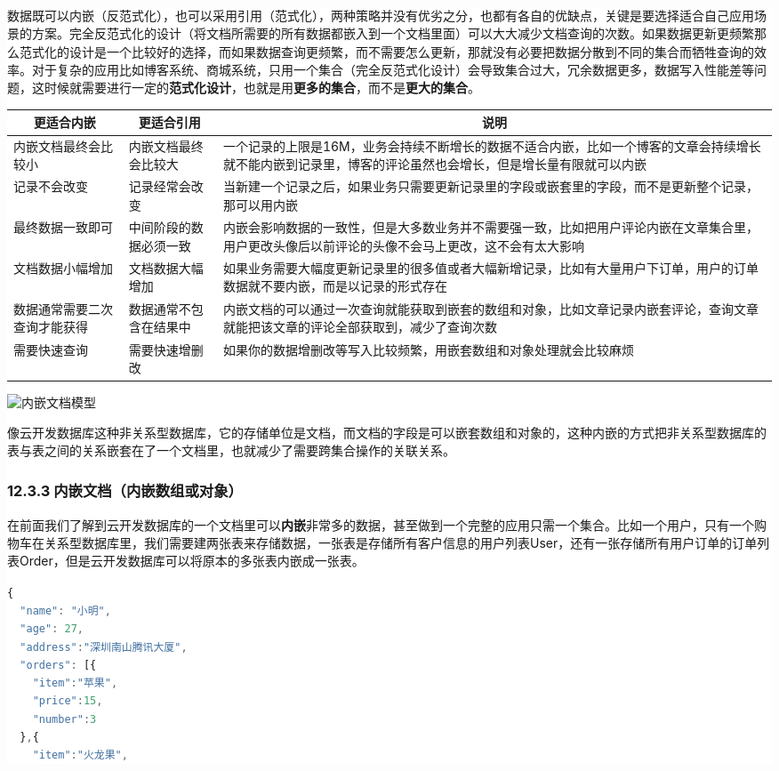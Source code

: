 数据既可以内嵌（反范式化），也可以采用引用（范式化），两种策略并没有优劣之分，也都有各自的优缺点，关键是要选择适合自己应用场景的方案。完全反范式化的设计（将文档所需要的所有数据都嵌入到一个文档里面）可以大大减少文档查询的次数。如果数据更新更频繁那么范式化的设计是一个比较好的选择，而如果数据查询更频繁，而不需要怎么更新，那就没有必要把数据分散到不同的集合而牺牲查询的效率。对于复杂的应用比如博客系统、商城系统，只用一个集合（完全反范式化设计）会导致集合过大，冗余数据更多，数据写入性能差等问题，这时候就需要进行一定的**范式化设计**，也就是用**更多的集合**，而不是**更大的集合**。

<table class="table table-bordered table-striped">
<thead>
<tr>
<th style="text-align: center;">更适合内嵌</th>
<th style="text-align: center;">更适合引用</th>
<th style="text-align: center;">说明</th>
</tr>
</thead>
<tbody>
<tr>
<td>内嵌文档最终会比较小</td>
<td>内嵌文档最终会比较大</td>
<td>一个记录的上限是16M，业务会持续不断增长的数据不适合内嵌，比如一个博客的文章会持续增长就不能内嵌到记录里，博客的评论虽然也会增长，但是增长量有限就可以内嵌</td>
</tr>
<tr>
<td>记录不会改变</td>
<td>记录经常会改变</td>
<td>当新建一个记录之后，如果业务只需要更新记录里的字段或嵌套里的字段，而不是更新整个记录，那可以用内嵌</td>
</tr>
<tr>
<td>最终数据一致即可</td>
<td>中间阶段的数据必须一致</td>
<td>内嵌会影响数据的一致性，但是大多数业务并不需要强一致，比如把用户评论内嵌在文章集合里，用户更改头像后以前评论的头像不会马上更改，这不会有太大影响</td>
</tr>
<tr>
<td>文档数据小幅增加</td>
<td>文档数据大幅增加</td>
<td>如果业务需要大幅度更新记录里的很多值或者大幅新增记录，比如有大量用户下订单，用户的订单数据就不要内嵌，而是以记录的形式存在</td>
</tr>
<tr>
<td>数据通常需要二次查询才能获得</td>
<td>数据通常不包含在结果中</td>
<td>内嵌文档的可以通过一次查询就能获取到嵌套的数组和对象，比如文章记录内嵌套评论，查询文章就能把该文章的评论全部获取到，减少了查询次数</td>
</tr>
<tr>
<td>需要快速查询</td>
<td>需要快速增删改</td>
<td>如果你的数据增删改等写入比较频繁，用嵌套数组和对象处理就会比较麻烦</td>
</tr>
</tbody>
</table>

![内嵌文档模型](https://p3-juejin.byteimg.com/tos-cn-i-k3u1fbpfcp/b504f483adee4e08bb326af71bc7f6e8~tplv-k3u1fbpfcp-zoom-1.image)

像云开发数据库这种非关系型数据库，它的存储单位是文档，而文档的字段是可以嵌套数组和对象的，这种内嵌的方式把非关系型数据库的表与表之间的关系嵌套在了一个文档里，也就减少了需要跨集合操作的关联关系。

### 12.3.3 内嵌文档（内嵌数组或对象）
在前面我们了解到云开发数据库的一个文档里可以**内嵌**非常多的数据，甚至做到一个完整的应用只需一个集合。比如一个用户，只有一个购物车在关系型数据库里，我们需要建两张表来存储数据，一张表是存储所有客户信息的用户列表User，还有一张存储所有用户订单的订单列表Order，但是云开发数据库可以将原本的多张表内嵌成一张表。
```javascript
{
  "name": "小明",
  "age": 27,
  "address":"深圳南山腾讯大厦",
  "orders": [{
    "item":"苹果",
    "price":15,
    "number":3
  },{
    "item":"火龙果",
```